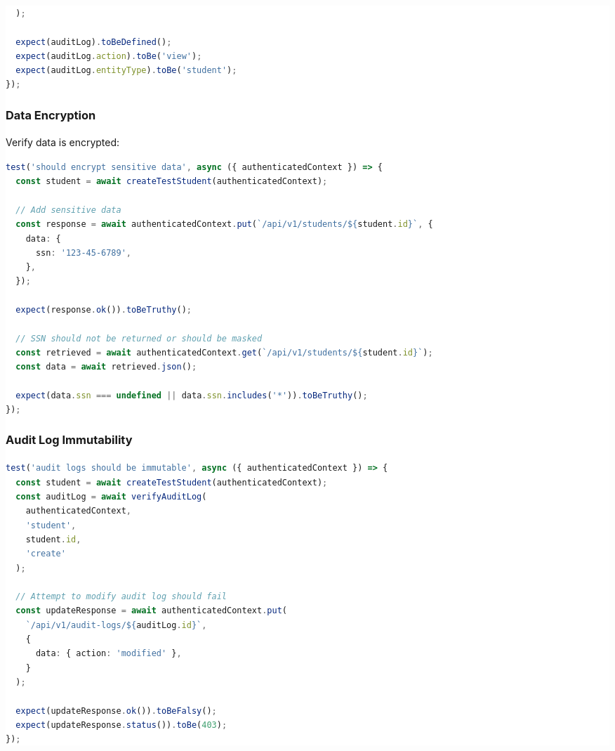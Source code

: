```typescript
  );

  expect(auditLog).toBeDefined();
  expect(auditLog.action).toBe('view');
  expect(auditLog.entityType).toBe('student');
});
```

### Data Encryption

Verify data is encrypted:

```typescript
test('should encrypt sensitive data', async ({ authenticatedContext }) => {
  const student = await createTestStudent(authenticatedContext);

  // Add sensitive data
  const response = await authenticatedContext.put(`/api/v1/students/${student.id}`, {
    data: {
      ssn: '123-45-6789',
    },
  });

  expect(response.ok()).toBeTruthy();

  // SSN should not be returned or should be masked
  const retrieved = await authenticatedContext.get(`/api/v1/students/${student.id}`);
  const data = await retrieved.json();

  expect(data.ssn === undefined || data.ssn.includes('*')).toBeTruthy();
});
```

### Audit Log Immutability

```typescript
test('audit logs should be immutable', async ({ authenticatedContext }) => {
  const student = await createTestStudent(authenticatedContext);
  const auditLog = await verifyAuditLog(
    authenticatedContext,
    'student',
    student.id,
    'create'
  );

  // Attempt to modify audit log should fail
  const updateResponse = await authenticatedContext.put(
    `/api/v1/audit-logs/${auditLog.id}`,
    {
      data: { action: 'modified' },
    }
  );

  expect(updateResponse.ok()).toBeFalsy();
  expect(updateResponse.status()).toBe(403);
});
```
